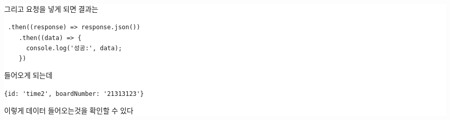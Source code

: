 그리고 요청을 넣게 되면 결과는 

```
 .then((response) => response.json())
    .then((data) => {
      console.log('성공:', data);
    })

```
들어오게 되는데 

```
{id: 'time2', boardNumber: '21313123'}
```

이렇게 데이터 들어오는것을 확인할 수 있다 

